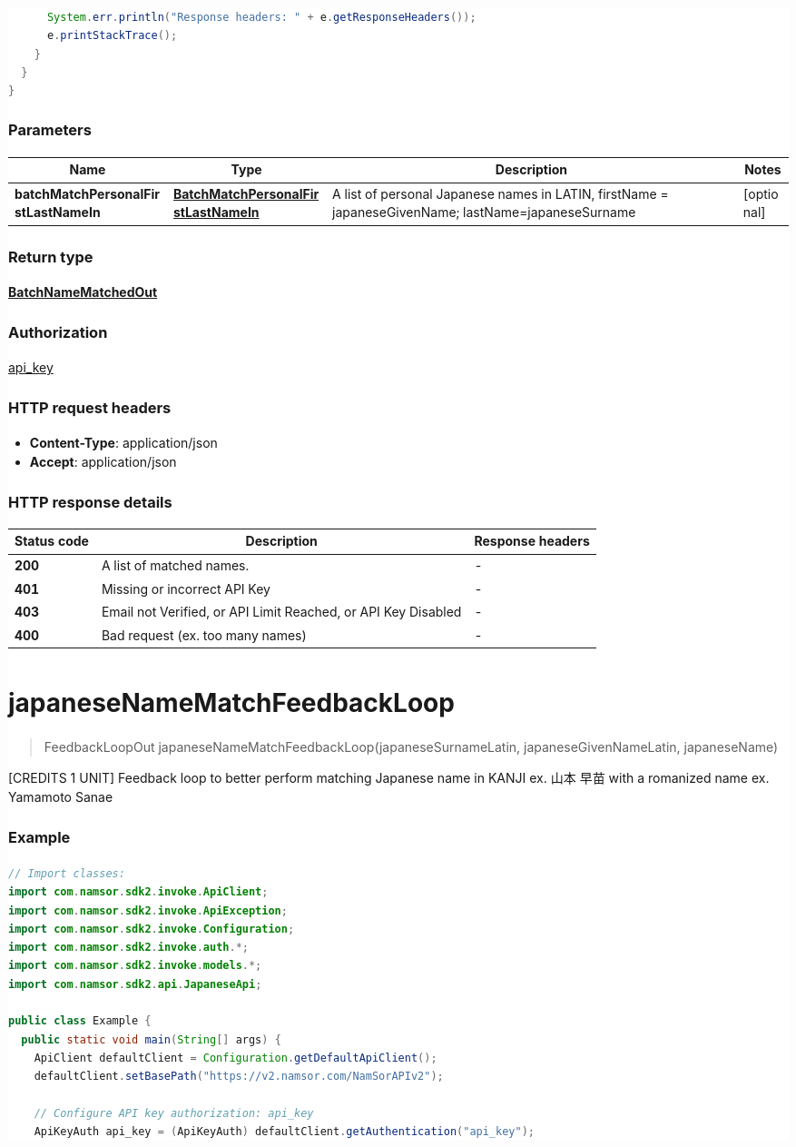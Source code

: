 ```java
      System.err.println("Response headers: " + e.getResponseHeaders());
      e.printStackTrace();
    }
  }
}
```

### Parameters

| Name | Type | Description  | Notes |
|------------- | ------------- | ------------- | -------------|
| **batchMatchPersonalFirstLastNameIn** | [**BatchMatchPersonalFirstLastNameIn**](BatchMatchPersonalFirstLastNameIn.md)| A list of personal Japanese names in LATIN, firstName &#x3D; japaneseGivenName; lastName&#x3D;japaneseSurname | [optional] |

### Return type

[**BatchNameMatchedOut**](BatchNameMatchedOut.md)

### Authorization

[api_key](../README.md#api_key)

### HTTP request headers

 - **Content-Type**: application/json
 - **Accept**: application/json

### HTTP response details
| Status code | Description | Response headers |
|-------------|-------------|------------------|
| **200** | A list of matched names. |  -  |
| **401** | Missing or incorrect API Key |  -  |
| **403** | Email not Verified, or API Limit Reached, or API Key Disabled |  -  |
| **400** | Bad request (ex. too many names) |  -  |

<a id="japaneseNameMatchFeedbackLoop"></a>
# **japaneseNameMatchFeedbackLoop**
> FeedbackLoopOut japaneseNameMatchFeedbackLoop(japaneseSurnameLatin, japaneseGivenNameLatin, japaneseName)

[CREDITS 1 UNIT] Feedback loop to better perform matching Japanese name in KANJI ex. 山本 早苗 with a romanized name ex. Yamamoto Sanae

### Example
```java
// Import classes:
import com.namsor.sdk2.invoke.ApiClient;
import com.namsor.sdk2.invoke.ApiException;
import com.namsor.sdk2.invoke.Configuration;
import com.namsor.sdk2.invoke.auth.*;
import com.namsor.sdk2.invoke.models.*;
import com.namsor.sdk2.api.JapaneseApi;

public class Example {
  public static void main(String[] args) {
    ApiClient defaultClient = Configuration.getDefaultApiClient();
    defaultClient.setBasePath("https://v2.namsor.com/NamSorAPIv2");
    
    // Configure API key authorization: api_key
    ApiKeyAuth api_key = (ApiKeyAuth) defaultClient.getAuthentication("api_key");
```